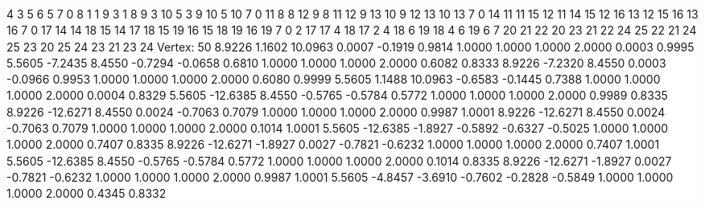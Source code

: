 4 3 5
6 5 7
0 8 1
1 9 3
1 8 9
3 10 5
3 9 10
5 10 7
0 11 8
8 12 9
8 11 12
9 13 10
9 12 13
10 13 7
0 14 11
11 15 12
11 14 15
12 16 13
12 15 16
13 16 7
0 17 14
14 18 15
14 17 18
15 19 16
15 18 19
16 19 7
0 2 17
17 4 18
17 2 4
18 6 19
18 4 6
19 6 7
20 21 22
20 23 21
22 24 25
22 21 24
25 23 20
25 24 23
21 23 24
Vertex: 50
    8.9226     1.1602    10.0963    0.0007    -0.1919     0.9814    1.0000     1.0000     1.0000     2.0000    0.0003     0.9995
    5.5605    -7.2435     8.4550   -0.7294    -0.0658     0.6810    1.0000     1.0000     1.0000     2.0000    0.6082     0.8333
    8.9226    -7.2320     8.4550    0.0003    -0.0966     0.9953    1.0000     1.0000     1.0000     2.0000    0.6080     0.9999
    5.5605     1.1488    10.0963   -0.6583    -0.1445     0.7388    1.0000     1.0000     1.0000     2.0000    0.0004     0.8329
    5.5605   -12.6385     8.4550   -0.5765    -0.5784     0.5772    1.0000     1.0000     1.0000     2.0000    0.9989     0.8335
    8.9226   -12.6271     8.4550    0.0024    -0.7063     0.7079    1.0000     1.0000     1.0000     2.0000    0.9987     1.0001
    8.9226   -12.6271     8.4550    0.0024    -0.7063     0.7079    1.0000     1.0000     1.0000     2.0000    0.1014     1.0001
    5.5605   -12.6385    -1.8927   -0.5892    -0.6327    -0.5025    1.0000     1.0000     1.0000     2.0000    0.7407     0.8335
    8.9226   -12.6271    -1.8927    0.0027    -0.7821    -0.6232    1.0000     1.0000     1.0000     2.0000    0.7407     1.0001
    5.5605   -12.6385     8.4550   -0.5765    -0.5784     0.5772    1.0000     1.0000     1.0000     2.0000    0.1014     0.8335
    8.9226   -12.6271    -1.8927    0.0027    -0.7821    -0.6232    1.0000     1.0000     1.0000     2.0000    0.9987     1.0001
    5.5605    -4.8457    -3.6910   -0.7602    -0.2828    -0.5849    1.0000     1.0000     1.0000     2.0000    0.4345     0.8332